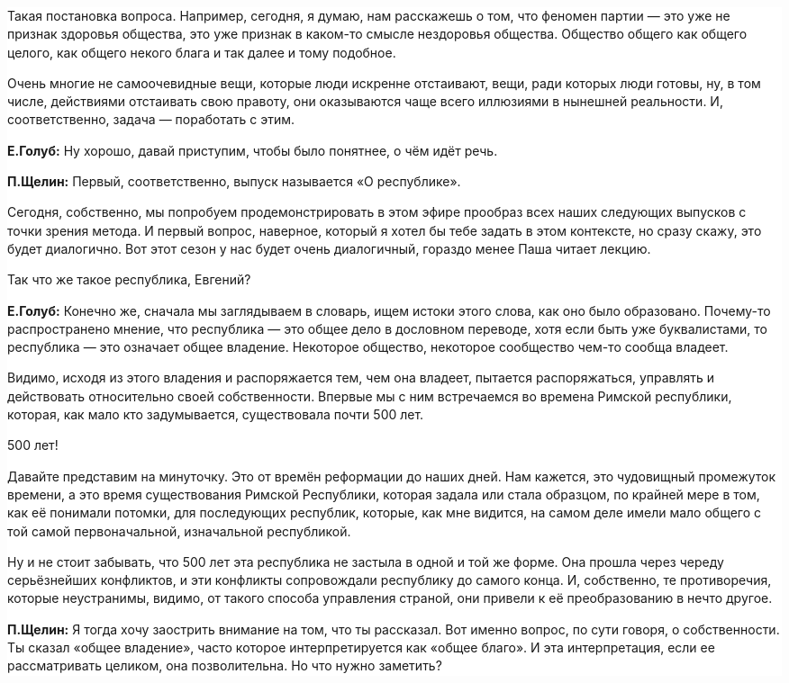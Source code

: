 Такая постановка вопроса.
Например, сегодня, я думаю, нам расскажешь о том, что феномен партии — это уже не признак здоровья общества, это уже признак в каком-то смысле нездоровья общества.
Общество общего как общего целого, как общего некого блага и так далее и тому подобное.

Очень многие не самоочевидные вещи, которые люди искренне отстаивают, вещи, ради которых люди готовы, ну, в том числе, действиями отстаивать свою правоту, они оказываются чаще всего иллюзиями в нынешней реальности.
И, соответственно, задача — поработать с этим.

**Е.Голуб:**
Ну хорошо, давай приступим, чтобы было понятнее, о чём идёт речь.

**П.Щелин:**
Первый, соответственно, выпуск называется «О республике».

Сегодня, собственно, мы попробуем продемонстрировать в этом эфире прообраз всех наших следующих выпусков с точки зрения метода.
И первый вопрос, наверное, который я хотел бы тебе задать в этом контексте, но сразу скажу, это будет диалогично.
Вот этот сезон у нас будет очень диалогичный, гораздо менее Паша читает лекцию.

Так что же такое республика, Евгений?

**Е.Голуб:**
Конечно же, сначала мы заглядываем в словарь, ищем истоки этого слова, как оно было образовано.
Почему-то распространено мнение, что республика — это общее дело в дословном переводе, хотя если быть уже буквалистами, то республика — это означает общее владение.
Некоторое общество, некоторое сообщество чем-то сообща владеет.

Видимо, исходя из этого владения и распоряжается тем, чем она владеет, пытается распоряжаться, управлять и действовать относительно своей собственности.
Впервые мы с ним встречаемся во времена Римской республики, которая, как мало кто задумывается, существовала почти 500 лет.

500 лет!

Давайте представим на минуточку.
Это от времён реформации до наших дней.
Нам кажется, это чудовищный промежуток времени, а это время существования Римской Республики, которая задала или стала образцом, по крайней мере в том, как её понимали потомки, для последующих республик, которые, как мне видится, на самом деле имели мало общего с той самой первоначальной, изначальной республикой.

Ну и не стоит забывать, что 500 лет эта республика не застыла в одной и той же форме.
Она прошла через череду серьёзнейших конфликтов, и эти конфликты сопровождали республику до самого конца.
И, собственно, те противоречия, которые неустранимы, видимо, от такого способа управления страной, они привели к её преобразованию в нечто другое.

**П.Щелин:**
Я тогда хочу заострить внимание на том, что ты рассказал.
Вот именно вопрос, по сути говоря, о собственности.
Ты сказал «общее владение», часто которое интерпретируется как «общее благо».
И эта интерпретация, если ее рассматривать целиком, она позволительна.
Но что нужно заметить?
